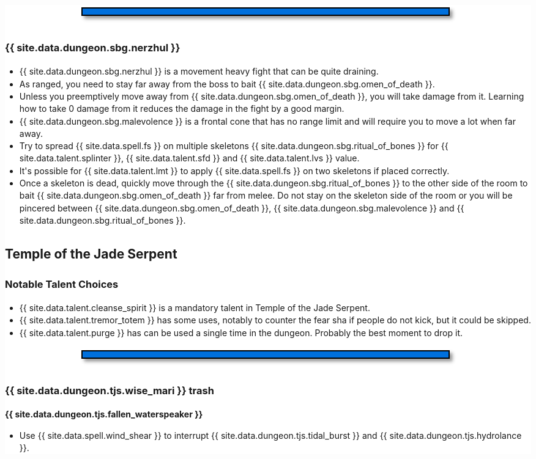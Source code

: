 <p align="center"><img src="/assets/img/blog/bluelinebreak.png"/></p>

### {{ site.data.dungeon.sbg.nerzhul }}

* {{ site.data.dungeon.sbg.nerzhul }} is a movement heavy fight that can be quite draining.
* As ranged, you need to stay far away from the boss to bait {{ site.data.dungeon.sbg.omen_of_death }}.
* Unless you preemptively move away from {{ site.data.dungeon.sbg.omen_of_death }}, you will take damage from it. Learning how to take 0 damage from it reduces the damage in the fight by a good margin.
* {{ site.data.dungeon.sbg.malevolence }} is a frontal cone that has no range limit and will require you to move a lot when far away.
* Try to spread {{ site.data.spell.fs }} on multiple skeletons {{ site.data.dungeon.sbg.ritual_of_bones }} for {{ site.data.talent.splinter }}, {{ site.data.talent.sfd }} and {{ site.data.talent.lvs }} value.
* It's possible for {{ site.data.talent.lmt }} to apply {{ site.data.spell.fs }} on two skeletons if placed correctly.
* Once a skeleton is dead, quickly move through the {{ site.data.dungeon.sbg.ritual_of_bones }} to the other side of the room to bait {{ site.data.dungeon.sbg.omen_of_death }} far from melee. Do not stay on the skeleton side of the room or you will be pincered between {{ site.data.dungeon.sbg.omen_of_death }}, {{ site.data.dungeon.sbg.malevolence }} and {{ site.data.dungeon.sbg.ritual_of_bones }}.

</div>
</div>
</div>

<div class="card">
<div class="card-header" id="tjs">
<div data-toggle="collapse" data-target="#tjs-collapse" aria-expanded="true" aria-controls="tjs-collapse" class="dungeon-header tjs"><h2>Temple of the Jade Serpent</h2></div>
</div>
<div id="tjs-collapse" class="collapse" aria-labelledby="tjs" data-parent="#accordion">
<div class="card-body" markdown="1">

### Notable Talent Choices
* {{ site.data.talent.cleanse_spirit }} is a mandatory talent in Temple of the Jade Serpent.
* {{ site.data.talent.tremor_totem }} has some uses, notably to counter the fear sha if people do not kick, but it could be skipped.
* {{ site.data.talent.purge }} has can be used a single time in the dungeon. Probably the best moment to drop it.

<p align="center"><img src="/assets/img/blog/bluelinebreak.png"/></p>

### {{ site.data.dungeon.tjs.wise_mari }} trash

**{{ site.data.dungeon.tjs.fallen_waterspeaker }}**
* Use {{ site.data.spell.wind_shear }} to interrupt {{ site.data.dungeon.tjs.tidal_burst }} and {{ site.data.dungeon.tjs.hydrolance }}.
